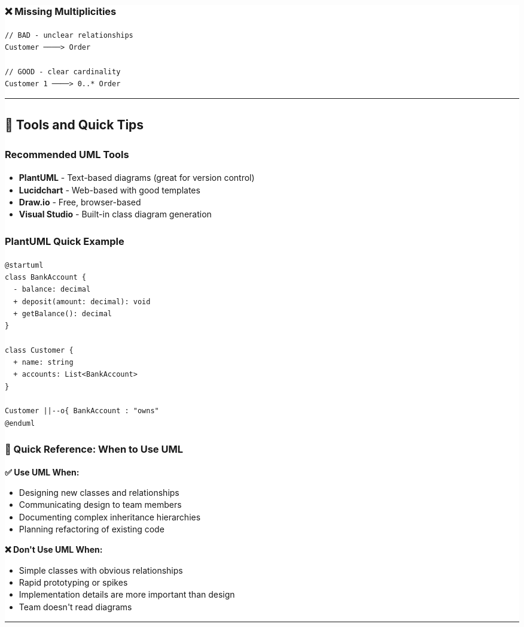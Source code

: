 ### **❌ Missing Multiplicities**

```
// BAD - unclear relationships
Customer ────> Order

// GOOD - clear cardinality
Customer 1 ────> 0..* Order
```

---

## 🚀 Tools and Quick Tips

### **Recommended UML Tools**

- **PlantUML** - Text-based diagrams (great for version control)
- **Lucidchart** - Web-based with good templates
- **Draw.io** - Free, browser-based
- **Visual Studio** - Built-in class diagram generation

### **PlantUML Quick Example**

```plantuml
@startuml
class BankAccount {
  - balance: decimal
  + deposit(amount: decimal): void
  + getBalance(): decimal
}

class Customer {
  + name: string
  + accounts: List<BankAccount>
}

Customer ||--o{ BankAccount : "owns"
@enduml
```

### **🎯 Quick Reference: When to Use UML**

**✅ Use UML When:**

- Designing new classes and relationships
- Communicating design to team members
- Documenting complex inheritance hierarchies
- Planning refactoring of existing code

**❌ Don't Use UML When:**

- Simple classes with obvious relationships
- Rapid prototyping or spikes
- Implementation details are more important than design
- Team doesn't read diagrams

---